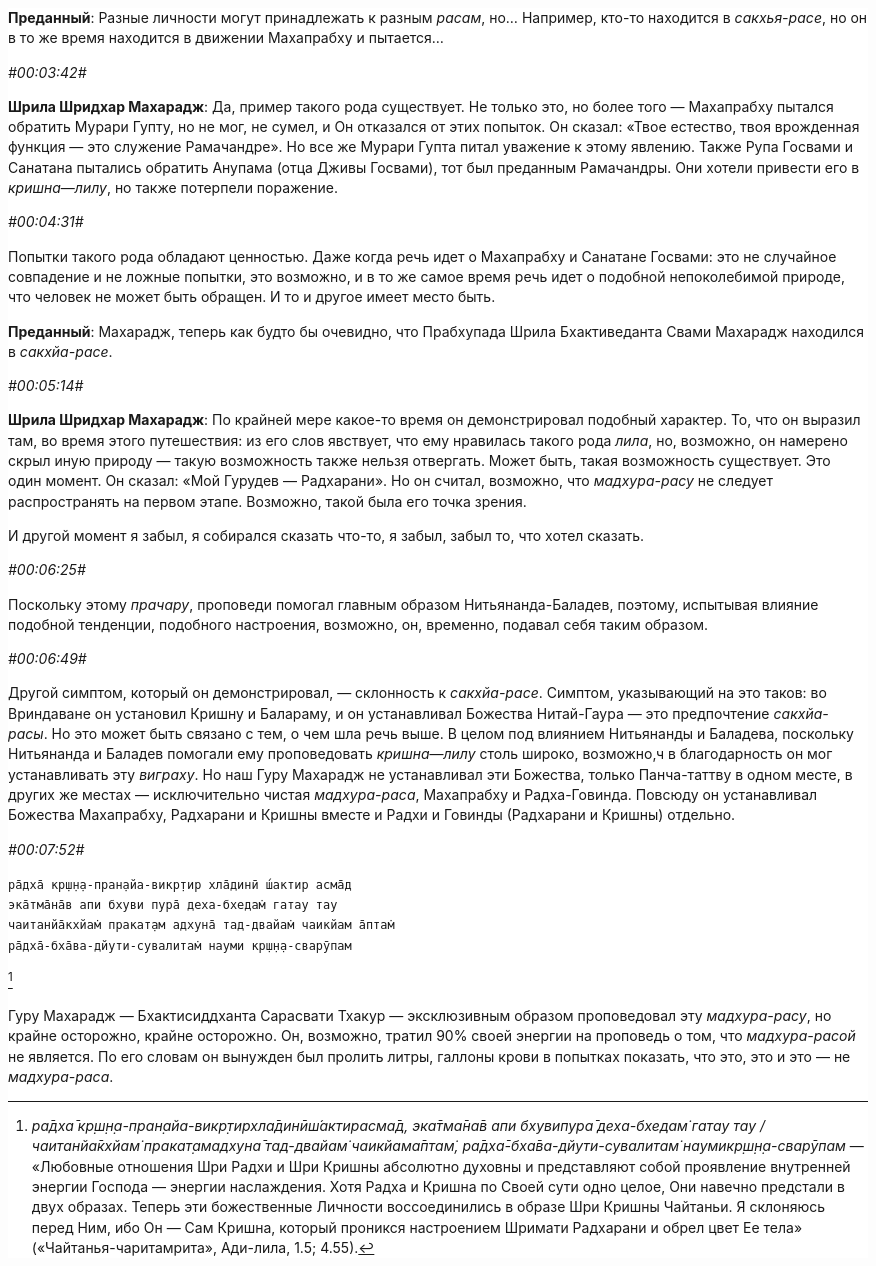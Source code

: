 **Преданный**: Разные личности могут принадлежать к разным *расам*, но… Например, кто-то находится в *сакхья-расе*, но он в то же время находится в движении Махапрабху и пытается…

*#00:03:42#*

**Шрила Шридхар Махарадж**: Да, пример такого рода существует. Не только это, но более того — Махапрабху пытался обратить Мурари Гупту, но не мог, не сумел, и Он отказался от этих попыток. Он сказал: «Твое естество, твоя врожденная функция — это служение Рамачандре». Но все же Мурари Гупта питал уважение к этому явлению. Также Рупа Госвами и Санатана пытались обратить Анупама (отца Дживы Госвами), тот был преданным Рамачандры. Они хотели привести его в *кришна*—*лилу*, но также потерпели поражение.

*#00:04:31#*

Попытки такого рода обладают ценностью. Даже когда речь идет о Махапрабху и Санатане Госвами: это не случайное совпадение и не ложные попытки, это возможно, и в то же самое время речь идет о подобной непоколебимой природе, что человек не может быть обращен. И то и другое имеет место быть.

**Преданный**: Махарадж, теперь как будто бы очевидно, что Прабхупада Шрила Бхактиведанта Свами Махарадж находился в *сакхйа-расе*.

*#00:05:14#*

**Шрила Шридхар Махарадж**: По крайней мере какое-то время он демонстрировал подобный характер. То, что он выразил там, во время этого путешествия: из его слов явствует, что ему нравилась такого рода *лила*, но, возможно, он намерено скрыл иную природу — такую возможность также нельзя отвергать. Может быть, такая возможность существует. Это один момент. Он сказал: «Мой Гурудев — Радхарани». Но он считал, возможно, что *мадхура-расу* не следует распространять на первом этапе. Возможно, такой была его точка зрения.

И другой момент я забыл, я собирался сказать что-то, я забыл, забыл то, что хотел сказать.

*#00:06:25#*

Поскольку этому *прачару*, проповеди помогал главным образом Нитьянанда-Баладев, поэтому, испытывая влияние подобной тенденции, подобного настроения, возможно, он, временно, подавал себя таким образом.

*#00:06:49#*

Другой симптом, который он демонстрировал, — склонность к *сакхйа-расе*. Симптом, указывающий на это таков: во Вриндаване он установил Кришну и Балараму, и он устанавливал Божества Нитай-Гаура — это предпочтение *сакхйа-расы*. Но это может быть связано с тем, о чем шла речь выше. В целом под влиянием Нитьянанды и Баладева, поскольку Нитьянанда и Баладев помогали ему проповедовать *кришна*—*лилу* столь широко, возможно,ч в благодарность он мог устанавливать эту *виграху*. Но наш Гуру Махарадж не устанавливал эти Божества, только Панча-таттву в одном месте, в других же местах — исключительно чистая *мадхура-раса*, Махапрабху и Радха-Говинда. Повсюду он устанавливал Божества Махапрабху, Радхарани и Кришны вместе и Радхи и Говинды (Радхарани и Кришны) отдельно.

*#00:07:52#*

    ра̄дха̄ кр̣ш̣н̣а-пран̣айа-викр̣тир хла̄динӣ ш́актир асма̄д
    эка̄тма̄на̄в апи бхуви пура̄ деха-бхедам̇ гатау тау
    чаитанйа̄кхйам̇ пракат̣ам адхуна̄ тад-двайам̇ чаикйам а̄птам̇
    ра̄дха̄-бха̄ва-дйути-сувалитам̇ науми кр̣ш̣н̣а-сварӯпам
[^_ftn2]

Гуру Махарадж — Бхактисиддханта Сарасвати Тхакур — эксклюзивным образом проповедовал эту *мадхура-расу*, но крайне осторожно, крайне осторожно. Он, возможно, тратил 90% своей энергии на проповедь о том, что *мадхура-расой* не является. По его словам он вынужден был пролить литры, галлоны крови в попытках показать, что это, это и это — не *мадхура-раса*.


[^_ftn1]: *анарпита-чарӣм̇ чира̄ткарун̣айа̄ватӣрн̣ах̣ калау, самарпайитумуннатоджжвала-раса̄м̇ сва-бхакти-ш́рийам / харих̣ пурат̣а-сундара-дйути-кадамба-сандӣпитах̣, сада̄ хр̣дайа-кандареспхуратувах̣ ш́ачӣ-нанданах̣* — «Да проникнет Верховный Господь, божественный сын Шримати Шачи-деви, в самую глубину вашего сердца. Сияя, как расплавленное золото, Он по Своей беспричинной милости низошел на землю в эпоху Кали, чтобы даровать миру то, чего не давало ни одно из воплощений Господа: высочайшую, лучезарную расу преданного служения — расу супружеской любви» (Рупа Госвами, «Видагдха-мадхава», 1.2; «Шри Чайтанья-чаритамрита», Ади-лила, 1.4; 3.4; Антья-лила, 1.132).
[^_ftn2]: *ра̄дха̄ кр̣ш̣н̣а-пран̣айа-викр̣тирхла̄динӣш́актирасма̄д, эка̄тма̄на̄в апи бхувипура̄ деха-бхедам̇ гатау тау / чаитанйа̄кхйам̇ пракат̣амадхуна̄ тад-двайам̇ чаикйама̄птам̇, ра̄дха̄-бха̄ва-дйути-сувалитам̇ наумикр̣ш̣н̣а-сварӯпам* — «Любовные отношения Шри Радхи и Шри Кришны абсолютно духовны и представляют собой проявление внутренней энергии Господа — энергии наслаждения. Хотя Радха и Кришна по Своей сути одно целое, Они навечно предстали в двух образах. Теперь эти божественные Личности воссоединились в образе Шри Кришны Чайтаньи. Я склоняюсь перед Ним, ибо Он — Сам Кришна, который проникся настроением Шримати Радхарани и обрел цвет Ее тела» («Чайтанья-чаритамрита», Ади-лила, 1.5; 4.55).
[^_ftn3]: *ма̄талахариджанакӣрттанаран̇ге / пӯджалара̄га-патхагаурава-бхан̇ге* — «Мы будем поклоняться рага-марге, безраздельной и самоотверженной преданности Богу, как идеалу, с глубочайшим почтением, всегда совершая киртан в обществе истинных преданных» (Шрила Прабхупада Бхактисиддханта Сарасвати Тхакур).
[^_ftn4]: Дорогой, любимый шутник.
[^_ftn5]: *нита̄и-пада-камала, кот̣ӣ-чандра-суш́ӣтала, джечха̄йа̄йаджагатаджуд̣а̄й / хенонита̄ибинебха̄и, ра̄дха̄-кр̣ш̣н̣апа̄итена̄и, др̣д̣ха кори’ дхаронита̄ирапа̄йа* —«Святые лотосоподобные стопы Нитьянанды Прабху сияют подобно десяти миллионам лун, в сени которых весь мир обретает успокоение! Брат, без Нитьянанды никто не сможет достичь Радхи и Кришны, поэтому со всей решимостью держись Его лотосоподобных стоп!» (Шрила Нароттам Дас Тхакур, «Манах-шикша», 1).
[^_ftn6]: «Обезумев от гордости и позабыв о лотосоподобных стопах Нитьянанды Прабху, я принимаю ложь за истину! Но если Нитьянанда Прабху одарит тебя Своей милостью, ты встретишь Радху и Кришну во Врадже! Обними же лотосоподобные стопы Нитьянанды!» (Шрила Нароттам Дас Тхакур, «Манах-шикша», 3).
[^_ftn7]: *па̄ра̄па̄ра-ш́ӯнйагабхӣра бхакти-раса-синдху, тома̄йача̄кха̄итета̄ракахи эка ‘бинду’* —«Океан трансцендентных рас преданного служения настолько велик, что никому не под силу измерить его. Однако, чтобы дать тебе ощутить вкус этого океана, Я опишу лишь одну его каплю» («Шри Чайтанья-чаритамрита», Мадхья-лила, 19.137).
[^_ftn8]: *ш́уддха-према-сукха-синдху, па̄ита̄ра эка бинду, сеибинду джагат д̣уба̄йа / кахиба̄райогйанайа, татха̄пиба̄улекайа, кахилева̄ кеба̄ па̄тийа̄йа* —«Бескорыстная любовь к Кришне подобна океану счастья. Даже одной капли из этого океана достаточно, чтобы затопить весь мир. Говорить вслух о такой любви к Богу не подобает, однако безумец не может молчать. В то же время, когда он говорит, никто ему не верит» («Чайтанья-чаритамрита», Мадхья, 2.49).
[^_ftn9]: *мӯкам̇ каротива̄ча̄лам̇ пан̇гум̇ лан̇гхайатегирим / йат-кр̣па̄ там ахам̇ вандеш́рӣ-гурум̇ дӣна-та̄ран̣ам* —«Я с почтением склоняюсь перед духовным учителем, по милости которого немой может стать красноречивым оратором, а хромой — преодолеть горы» (БхавартхаДипика).